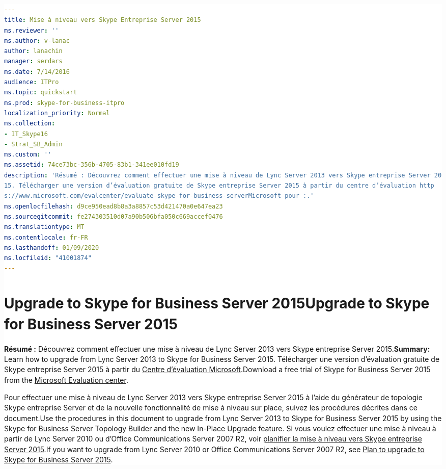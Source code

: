 ```yaml
---
title: Mise à niveau vers Skype Entreprise Server 2015
ms.reviewer: ''
ms.author: v-lanac
author: lanachin
manager: serdars
ms.date: 7/14/2016
audience: ITPro
ms.topic: quickstart
ms.prod: skype-for-business-itpro
localization_priority: Normal
ms.collection:
- IT_Skype16
- Strat_SB_Admin
ms.custom: ''
ms.assetid: 74ce73bc-356b-4705-83b1-341ee010fd19
description: 'Résumé : Découvrez comment effectuer une mise à niveau de Lync Server 2013 vers Skype entreprise Server 2015. Télécharger une version d’évaluation gratuite de Skype entreprise Server 2015 à partir du centre d’évaluation https://www.microsoft.com/evalcenter/evaluate-skype-for-business-serverMicrosoft pour :.'
ms.openlocfilehash: d9ce950ead8b8a3a8857c53d421470a0e647ea23
ms.sourcegitcommit: fe274303510d07a90b506bfa050c669accef0476
ms.translationtype: MT
ms.contentlocale: fr-FR
ms.lasthandoff: 01/09/2020
ms.locfileid: "41001874"
---
```

# <a name="upgrade-to-skype-for-business-server-2015"></a><span data-ttu-id="367f4-104">Upgrade to Skype for Business Server 2015</span><span class="sxs-lookup"><span data-stu-id="367f4-104">Upgrade to Skype for Business Server 2015</span></span>
 
<span data-ttu-id="367f4-105">**Résumé :** Découvrez comment effectuer une mise à niveau de Lync Server 2013 vers Skype entreprise Server 2015.</span><span class="sxs-lookup"><span data-stu-id="367f4-105">**Summary:** Learn how to upgrade from Lync Server 2013 to Skype for Business Server 2015.</span></span> <span data-ttu-id="367f4-106">Télécharger une version d’évaluation gratuite de Skype entreprise Server 2015 à partir du [Centre d’évaluation Microsoft](https://www.microsoft.com/evalcenter/evaluate-skype-for-business-server).</span><span class="sxs-lookup"><span data-stu-id="367f4-106">Download a free trial of Skype for Business Server 2015 from the  [Microsoft Evaluation center](https://www.microsoft.com/evalcenter/evaluate-skype-for-business-server).</span></span>
  
<span data-ttu-id="367f4-107">Pour effectuer une mise à niveau de Lync Server 2013 vers Skype entreprise Server 2015 à l’aide du générateur de topologie Skype entreprise Server et de la nouvelle fonctionnalité de mise à niveau sur place, suivez les procédures décrites dans ce document.</span><span class="sxs-lookup"><span data-stu-id="367f4-107">Use the procedures in this document to upgrade from Lync Server 2013 to Skype for Business Server 2015 by using the Skype for Business Server Topology Builder and the new In-Place Upgrade feature.</span></span> <span data-ttu-id="367f4-108">Si vous voulez effectuer une mise à niveau à partir de Lync Server 2010 ou d’Office Communications Server 2007 R2, voir [planifier la mise à niveau vers Skype entreprise Server 2015](../plan-your-deployment/upgrade.md).</span><span class="sxs-lookup"><span data-stu-id="367f4-108">If you want to upgrade from Lync Server 2010 or Office Communications Server 2007 R2, see [Plan to upgrade to Skype for Business Server 2015](../plan-your-deployment/upgrade.md).</span></span>
